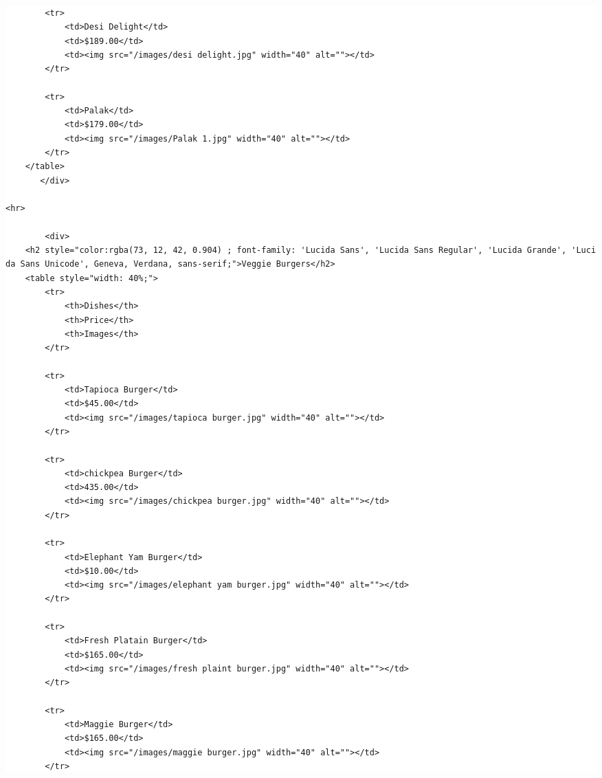             <tr>
                <td>Desi Delight</td>
                <td>$189.00</td>
                <td><img src="/images/desi delight.jpg" width="40" alt=""></td>
            </tr>

            <tr>
                <td>Palak</td>
                <td>$179.00</td>
                <td><img src="/images/Palak 1.jpg" width="40" alt=""></td>
            </tr>
        </table>
           </div>
    
    <hr>

            <div>
        <h2 style="color:rgba(73, 12, 42, 0.904) ; font-family: 'Lucida Sans', 'Lucida Sans Regular', 'Lucida Grande', 'Lucida Sans Unicode', Geneva, Verdana, sans-serif;">Veggie Burgers</h2>
        <table style="width: 40%;">
            <tr>
                <th>Dishes</th>
                <th>Price</th>
                <th>Images</th>
            </tr>

            <tr>
                <td>Tapioca Burger</td>
                <td>$45.00</td>
                <td><img src="/images/tapioca burger.jpg" width="40" alt=""></td>
            </tr>

            <tr>
                <td>chickpea Burger</td>
                <td>435.00</td>
                <td><img src="/images/chickpea burger.jpg" width="40" alt=""></td>
            </tr>

            <tr>
                <td>Elephant Yam Burger</td>
                <td>$10.00</td>
                <td><img src="/images/elephant yam burger.jpg" width="40" alt=""></td>
            </tr>

            <tr>
                <td>Fresh Platain Burger</td>
                <td>$165.00</td>
                <td><img src="/images/fresh plaint burger.jpg" width="40" alt=""></td>
            </tr>

            <tr>
                <td>Maggie Burger</td>
                <td>$165.00</td>
                <td><img src="/images/maggie burger.jpg" width="40" alt=""></td>
            </tr>
